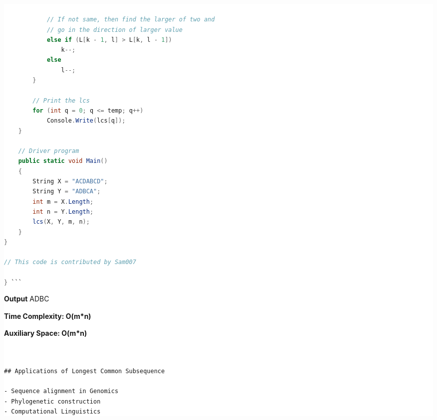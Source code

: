 ```csharp

			// If not same, then find the larger of two and
			// go in the direction of larger value
			else if (L[k - 1, l] > L[k, l - 1])
				k--;
			else
				l--;
		}

		// Print the lcs
		for (int q = 0; q <= temp; q++)
			Console.Write(lcs[q]);
	}

	// Driver program
	public static void Main()
	{
		String X = "ACDABCD";
		String Y = "ADBCA";
		int m = X.Length;
		int n = Y.Length;
		lcs(X, Y, m, n);
	}
}

// This code is contributed by Sam007

} ```
```
**Output**
ADBC
```
```
**Time Complexity: O(m*n)**
```
```
**Auxiliary Space: O(m*n)**
```


## Applications of Longest Common Subsequence

- Sequence alignment in Genomics
- Phylogenetic construction
- Computational Linguistics
